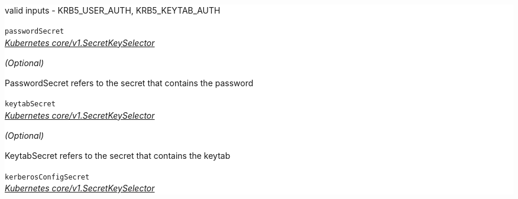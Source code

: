 valid inputs - KRB5_USER_AUTH, KRB5_KEYTAB_AUTH
</p>

</td>

</tr>

<tr>

<td>

<code>passwordSecret</code></br> <em>
<a href="https://v1-18.docs.kubernetes.io/docs/reference/generated/kubernetes-api/v1.18/#secretkeyselector-v1-core">
Kubernetes core/v1.SecretKeySelector </a> </em>
</td>

<td>

<em>(Optional)</em>
<p>

PasswordSecret refers to the secret that contains the password
</p>

</td>

</tr>

<tr>

<td>

<code>keytabSecret</code></br> <em>
<a href="https://v1-18.docs.kubernetes.io/docs/reference/generated/kubernetes-api/v1.18/#secretkeyselector-v1-core">
Kubernetes core/v1.SecretKeySelector </a> </em>
</td>

<td>

<em>(Optional)</em>
<p>

KeytabSecret refers to the secret that contains the keytab
</p>

</td>

</tr>

<tr>

<td>

<code>kerberosConfigSecret</code></br> <em>
<a href="https://v1-18.docs.kubernetes.io/docs/reference/generated/kubernetes-api/v1.18/#secretkeyselector-v1-core">
Kubernetes core/v1.SecretKeySelector </a> </em>
</td>
